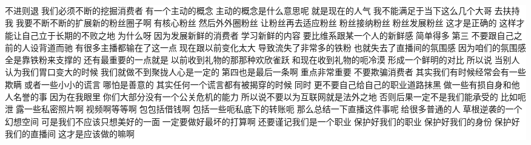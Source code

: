 不进则退
我们必须不断的挖掘消费者
有一个主动的概念
主动的概念是什么意思呢
就是现在的人气
我不能满足于当下这么几个大哥
去扶持我
我要不断不断的扩展新的粉丝圈子啊
有核心粉丝
然后外外圈粉丝
让粉丝再去适应粉丝
粉丝接纳粉丝
粉丝发展粉丝
这才是正确的
这样才能让自己立于长期的不败之地
为什么呀
因为发展新鲜的消费者
学习新鲜的内容
要比维系跟某一个人的新鲜感
简单得多
第三
不要跟自己之前的人设背道而驰
有很多主播都输在了这一点
现在跟以前变化太大
导致流失了非常多的铁粉
也就失去了直播间的氛围感
因为咱们的氛围感
全是靠铁粉来支撑的
还有最重要的一点就是
以前收到礼物的那那种欢欣雀跃
和现在收到礼物的呃冷漠
形成一个鲜明的对比
所以说
当别人认为我们胃口变大的时候
我们就做不到聚拢人心是一定的
第四也是最后一条啊
重点非常重要
不要欺骗消费者
其实我们有时候经常会有一些欺瞒
或者一些小小的谎言
哪怕是善意的
其实任何一个谎言都有被揭穿的时候
同时
更不要自己给自己的职业道路抹黑
做一些有损自身和他人名誉的事
因为在我眼里
你们大部分没有一个公关危机的能力
所以说不要以为互联网就是法外之地
否则后果一定不是我们能承受的
比如呃泄
露一些私密照片啊
视频啊等等啊
包包括借钱啊
包括一些呃私底下的转账呃
那么总结一下直播这件事呢
给很多普通的人
草根逆袭的一个幻想空间
可是我们不应该只想美好的一面
一定要做好最坏的打算啊
还要谨记我们是一个职业
保护好我们的职业
保护好我们的身份
保护好我们的直播间
这才是应该做的嘛啊